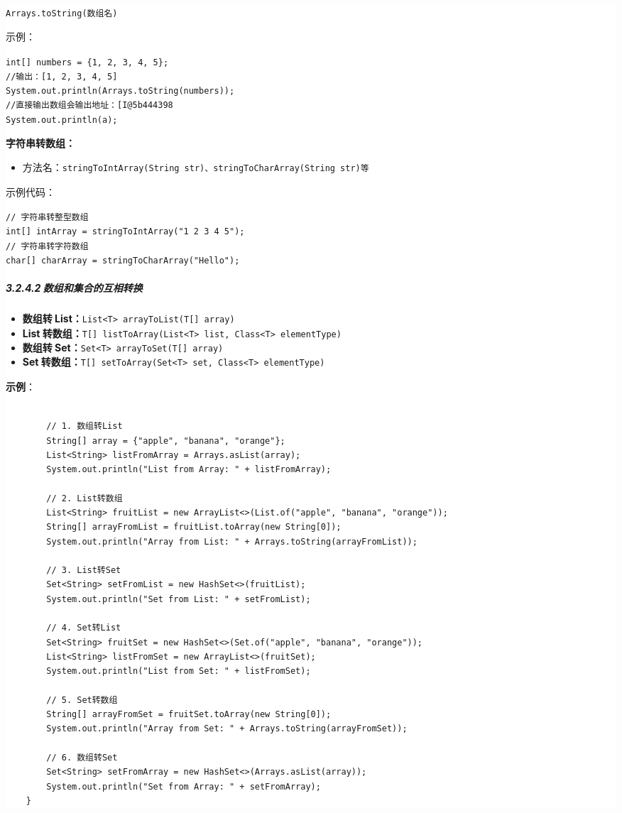 ```
Arrays.toString(数组名)

```

示例： 

```
int[] numbers = {1, 2, 3, 4, 5};
//输出：[1, 2, 3, 4, 5]
System.out.println(Arrays.toString(numbers));
//直接输出数组会输出地址：[I@5b444398
System.out.println(a);    
```

**字符串转数组：**

*   方法名：`stringToIntArray(String str)、stringToCharArray(String str)等`
    

示例代码：

```
// 字符串转整型数组
int[] intArray = stringToIntArray("1 2 3 4 5");
// 字符串转字符数组 
char[] charArray = stringToCharArray("Hello");
```

##### **3.2.4.2** 数组和集合的互相转换

*   **数组转 List：**`List<T> arrayToList(T[] array)`
*   **List 转数组：**`T[] listToArray(List<T> list, Class<T> elementType)`
*   **数组转 Set：**`Set<T> arrayToSet(T[] array)`
*   **Set 转数组：**`T[] setToArray(Set<T> set, Class<T> elementType)`

**示例**：

```
 
        // 1. 数组转List
        String[] array = {"apple", "banana", "orange"};
        List<String> listFromArray = Arrays.asList(array);
        System.out.println("List from Array: " + listFromArray);
 
        // 2. List转数组
        List<String> fruitList = new ArrayList<>(List.of("apple", "banana", "orange"));
        String[] arrayFromList = fruitList.toArray(new String[0]);
        System.out.println("Array from List: " + Arrays.toString(arrayFromList));
 
        // 3. List转Set
        Set<String> setFromList = new HashSet<>(fruitList);
        System.out.println("Set from List: " + setFromList);
 
        // 4. Set转List
        Set<String> fruitSet = new HashSet<>(Set.of("apple", "banana", "orange"));
        List<String> listFromSet = new ArrayList<>(fruitSet);
        System.out.println("List from Set: " + listFromSet);
 
        // 5. Set转数组
        String[] arrayFromSet = fruitSet.toArray(new String[0]);
        System.out.println("Array from Set: " + Arrays.toString(arrayFromSet));
 
        // 6. 数组转Set
        Set<String> setFromArray = new HashSet<>(Arrays.asList(array));
        System.out.println("Set from Array: " + setFromArray);
    }
```
